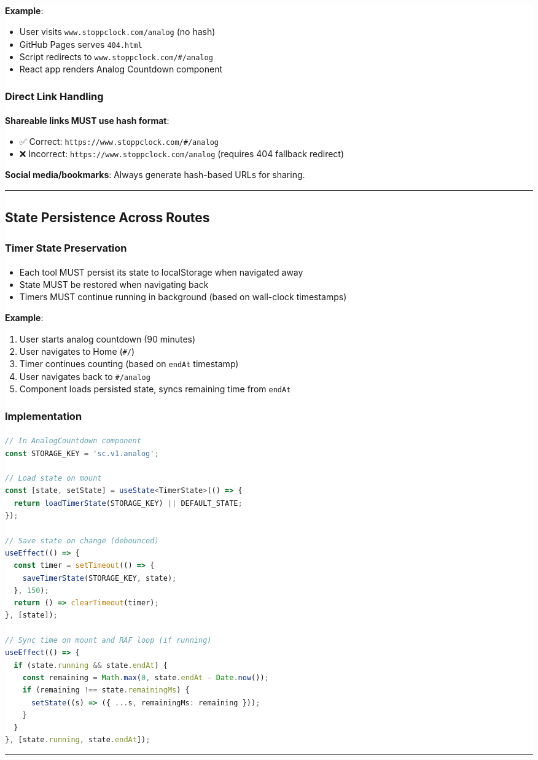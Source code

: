 
**Example**:
- User visits `www.stoppclock.com/analog` (no hash)
- GitHub Pages serves `404.html`
- Script redirects to `www.stoppclock.com/#/analog`
- React app renders Analog Countdown component

### Direct Link Handling

**Shareable links MUST use hash format**:
- ✅ Correct: `https://www.stoppclock.com/#/analog`
- ❌ Incorrect: `https://www.stoppclock.com/analog` (requires 404 fallback redirect)

**Social media/bookmarks**: Always generate hash-based URLs for sharing.

---

## State Persistence Across Routes

### Timer State Preservation

- Each tool MUST persist its state to localStorage when navigated away
- State MUST be restored when navigating back
- Timers MUST continue running in background (based on wall-clock timestamps)

**Example**:
1. User starts analog countdown (90 minutes)
2. User navigates to Home (`#/`)
3. Timer continues counting (based on `endAt` timestamp)
4. User navigates back to `#/analog`
5. Component loads persisted state, syncs remaining time from `endAt`

### Implementation

```typescript
// In AnalogCountdown component
const STORAGE_KEY = 'sc.v1.analog';

// Load state on mount
const [state, setState] = useState<TimerState>(() => {
  return loadTimerState(STORAGE_KEY) || DEFAULT_STATE;
});

// Save state on change (debounced)
useEffect(() => {
  const timer = setTimeout(() => {
    saveTimerState(STORAGE_KEY, state);
  }, 150);
  return () => clearTimeout(timer);
}, [state]);

// Sync time on mount and RAF loop (if running)
useEffect(() => {
  if (state.running && state.endAt) {
    const remaining = Math.max(0, state.endAt - Date.now());
    if (remaining !== state.remainingMs) {
      setState((s) => ({ ...s, remainingMs: remaining }));
    }
  }
}, [state.running, state.endAt]);
```

---